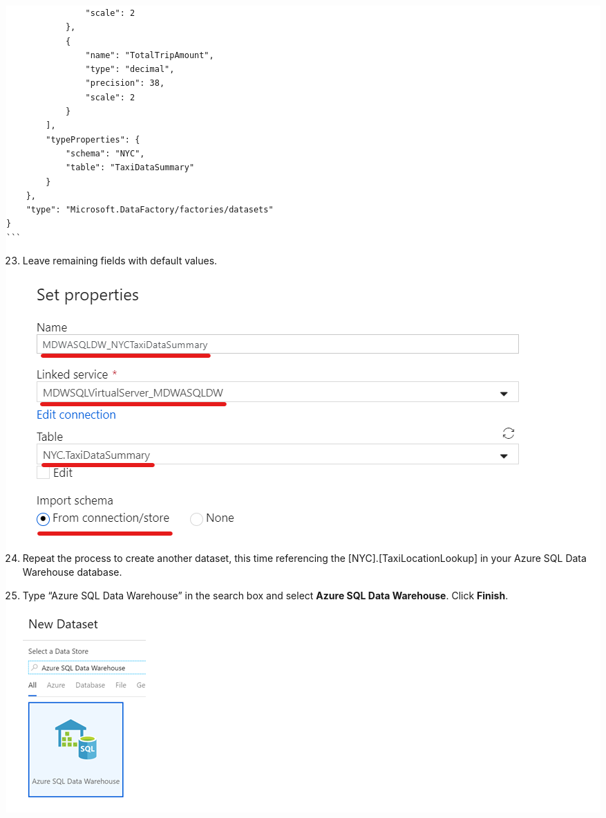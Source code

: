                     "scale": 2
                },
                {
                    "name": "TotalTripAmount",
                    "type": "decimal",
                    "precision": 38,
                    "scale": 2
                }
            ],
            "typeProperties": {
                "schema": "NYC",
                "table": "TaxiDataSummary"
            }
        },
        "type": "Microsoft.DataFactory/factories/datasets"
    }
    ```

23.	Leave remaining fields with default values.

    ![](./Media/Lab2-Image18.png)

24.	Repeat the process to create another dataset, this time referencing the [NYC].[TaxiLocationLookup] in your Azure SQL Data Warehouse database. 

25.	Type “Azure SQL Data Warehouse” in the search box and select **Azure SQL Data Warehouse**. Click **Finish**.

    ![](./Media/Lab2-Image17.png)
